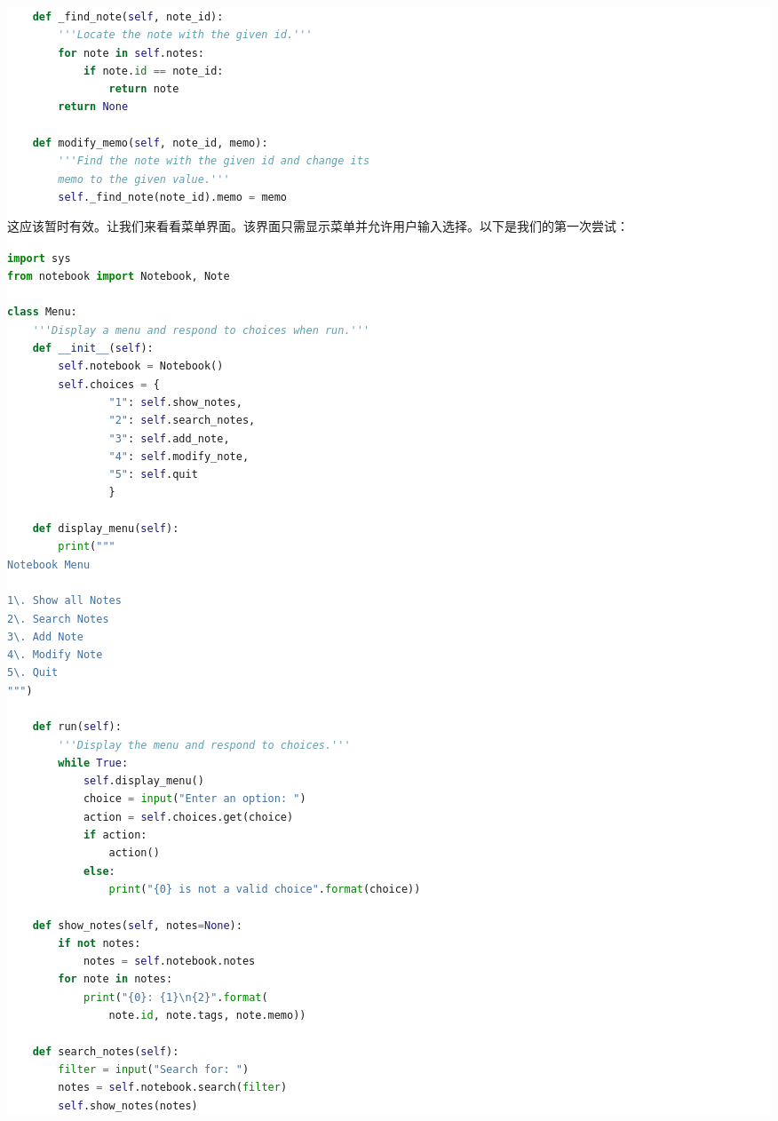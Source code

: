 ```py
    def _find_note(self, note_id):
        '''Locate the note with the given id.'''
        for note in self.notes:
            if note.id == note_id:
                return note
        return None

    def modify_memo(self, note_id, memo):
        '''Find the note with the given id and change its
        memo to the given value.'''
        self._find_note(note_id).memo = memo
```

这应该暂时有效。让我们来看看菜单界面。该界面只需显示菜单并允许用户输入选择。以下是我们的第一次尝试：

```py
import sys
from notebook import Notebook, Note

class Menu:
    '''Display a menu and respond to choices when run.'''
    def __init__(self):
        self.notebook = Notebook()
        self.choices = {
                "1": self.show_notes,
                "2": self.search_notes,
                "3": self.add_note,
                "4": self.modify_note,
                "5": self.quit
                }

    def display_menu(self):
        print("""
Notebook Menu

1\. Show all Notes
2\. Search Notes
3\. Add Note
4\. Modify Note
5\. Quit
""")

    def run(self):
        '''Display the menu and respond to choices.'''
        while True:
            self.display_menu()
            choice = input("Enter an option: ")
            action = self.choices.get(choice)
            if action:
                action()
            else:
                print("{0} is not a valid choice".format(choice))

    def show_notes(self, notes=None):
        if not notes:
            notes = self.notebook.notes
        for note in notes:
            print("{0}: {1}\n{2}".format(
                note.id, note.tags, note.memo))

    def search_notes(self):
        filter = input("Search for: ")
        notes = self.notebook.search(filter)
        self.show_notes(notes)
```